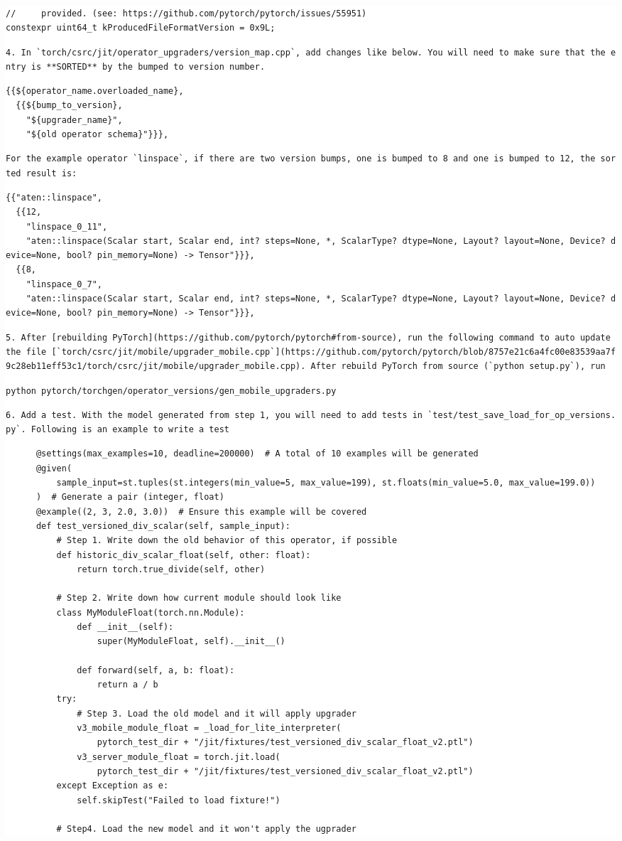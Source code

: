   ```
  //     provided. (see: https://github.com/pytorch/pytorch/issues/55951)
  constexpr uint64_t kProducedFileFormatVersion = 0x9L;
  ```

    4. In `torch/csrc/jit/operator_upgraders/version_map.cpp`, add changes like below. You will need to make sure that the entry is **SORTED** by the bumped to version number.
  ```
  {{${operator_name.overloaded_name},
    {{${bump_to_version},
      "${upgrader_name}",
      "${old operator schema}"}}},
  ```
    For the example operator `linspace`, if there are two version bumps, one is bumped to 8 and one is bumped to 12, the sorted result is:
  ```
  {{"aten::linspace",
    {{12,
      "linspace_0_11",
      "aten::linspace(Scalar start, Scalar end, int? steps=None, *, ScalarType? dtype=None, Layout? layout=None, Device? device=None, bool? pin_memory=None) -> Tensor"}}},
    {{8,
      "linspace_0_7",
      "aten::linspace(Scalar start, Scalar end, int? steps=None, *, ScalarType? dtype=None, Layout? layout=None, Device? device=None, bool? pin_memory=None) -> Tensor"}}},
  ```

    5. After [rebuilding PyTorch](https://github.com/pytorch/pytorch#from-source), run the following command to auto update the file [`torch/csrc/jit/mobile/upgrader_mobile.cpp`](https://github.com/pytorch/pytorch/blob/8757e21c6a4fc00e83539aa7f9c28eb11eff53c1/torch/csrc/jit/mobile/upgrader_mobile.cpp). After rebuild PyTorch from source (`python setup.py`), run

  ```
  python pytorch/torchgen/operator_versions/gen_mobile_upgraders.py
  ```

    6. Add a test. With the model generated from step 1, you will need to add tests in `test/test_save_load_for_op_versions.py`. Following is an example to write a test

  ```
        @settings(max_examples=10, deadline=200000)  # A total of 10 examples will be generated
        @given(
            sample_input=st.tuples(st.integers(min_value=5, max_value=199), st.floats(min_value=5.0, max_value=199.0))
        )  # Generate a pair (integer, float)
        @example((2, 3, 2.0, 3.0))  # Ensure this example will be covered
        def test_versioned_div_scalar(self, sample_input):
            # Step 1. Write down the old behavior of this operator, if possible
            def historic_div_scalar_float(self, other: float):
                return torch.true_divide(self, other)

            # Step 2. Write down how current module should look like
            class MyModuleFloat(torch.nn.Module):
                def __init__(self):
                    super(MyModuleFloat, self).__init__()

                def forward(self, a, b: float):
                    return a / b
            try:
                # Step 3. Load the old model and it will apply upgrader
                v3_mobile_module_float = _load_for_lite_interpreter(
                    pytorch_test_dir + "/jit/fixtures/test_versioned_div_scalar_float_v2.ptl")
                v3_server_module_float = torch.jit.load(
                    pytorch_test_dir + "/jit/fixtures/test_versioned_div_scalar_float_v2.ptl")
            except Exception as e:
                self.skipTest("Failed to load fixture!")

            # Step4. Load the new model and it won't apply the ugprader
  ```
